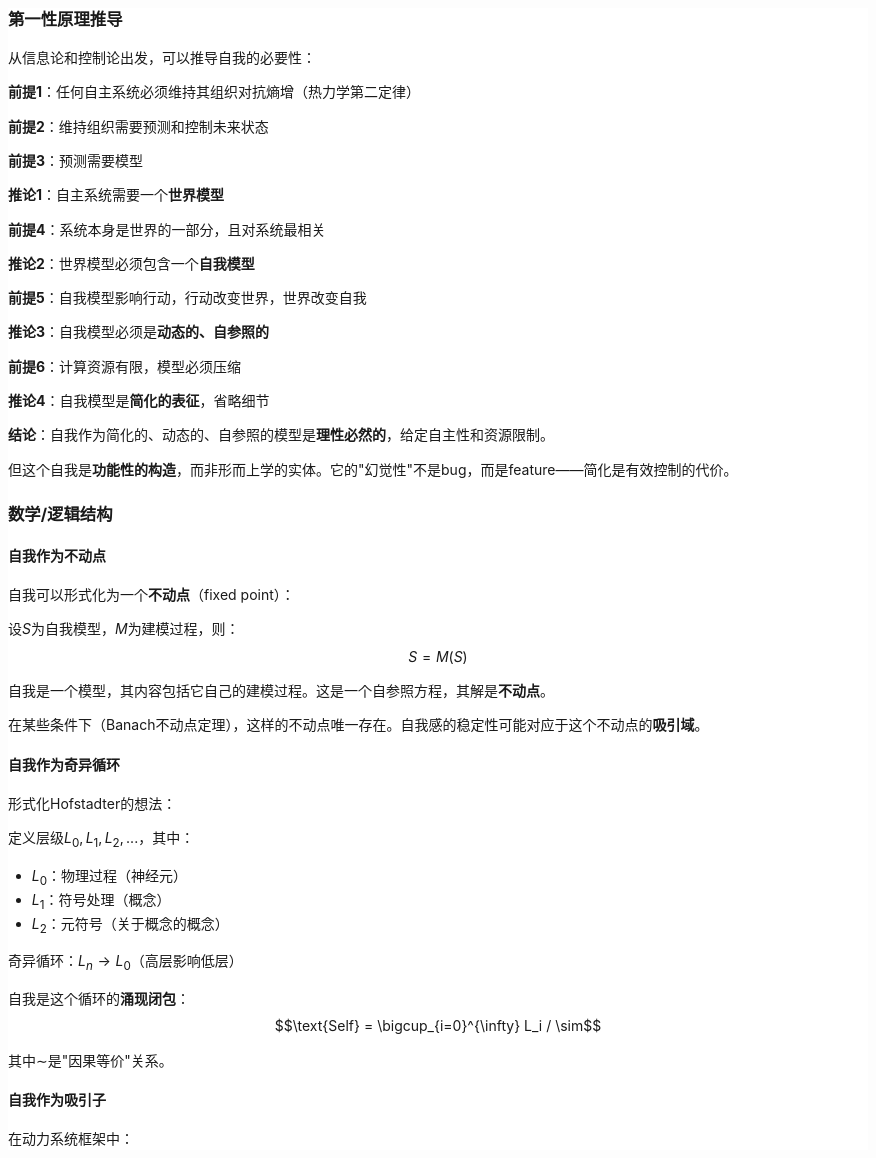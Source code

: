 ### 第一性原理推导

从信息论和控制论出发，可以推导自我的必要性：

**前提1**：任何自主系统必须维持其组织对抗熵增（热力学第二定律）

**前提2**：维持组织需要预测和控制未来状态

**前提3**：预测需要模型

**推论1**：自主系统需要一个**世界模型**

**前提4**：系统本身是世界的一部分，且对系统最相关

**推论2**：世界模型必须包含一个**自我模型**

**前提5**：自我模型影响行动，行动改变世界，世界改变自我

**推论3**：自我模型必须是**动态的、自参照的**

**前提6**：计算资源有限，模型必须压缩

**推论4**：自我模型是**简化的表征**，省略细节

**结论**：自我作为简化的、动态的、自参照的模型是**理性必然的**，给定自主性和资源限制。

但这个自我是**功能性的构造**，而非形而上学的实体。它的"幻觉性"不是bug，而是feature——简化是有效控制的代价。

### 数学/逻辑结构

#### 自我作为不动点

自我可以形式化为一个**不动点**（fixed point）：

设$S$为自我模型，$M$为建模过程，则：
$$S = M(S)$$

自我是一个模型，其内容包括它自己的建模过程。这是一个自参照方程，其解是**不动点**。

在某些条件下（Banach不动点定理），这样的不动点唯一存在。自我感的稳定性可能对应于这个不动点的**吸引域**。

#### 自我作为奇异循环

形式化Hofstadter的想法：

定义层级$L_0, L_1, L_2, ...$，其中：
- $L_0$：物理过程（神经元）
- $L_1$：符号处理（概念）
- $L_2$：元符号（关于概念的概念）

奇异循环：$L_n \rightarrow L_0$（高层影响低层）

自我是这个循环的**涌现闭包**：
$$\text{Self} = \bigcup_{i=0}^{\infty} L_i / \sim$$

其中$\sim$是"因果等价"关系。

#### 自我作为吸引子

在动力系统框架中：
